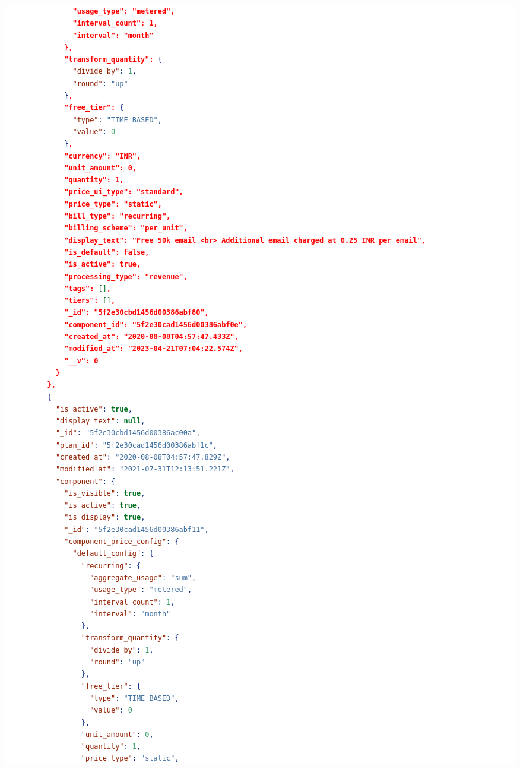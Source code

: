 ```json
                "usage_type": "metered",
                "interval_count": 1,
                "interval": "month"
              },
              "transform_quantity": {
                "divide_by": 1,
                "round": "up"
              },
              "free_tier": {
                "type": "TIME_BASED",
                "value": 0
              },
              "currency": "INR",
              "unit_amount": 0,
              "quantity": 1,
              "price_ui_type": "standard",
              "price_type": "static",
              "bill_type": "recurring",
              "billing_scheme": "per_unit",
              "display_text": "Free 50k email <br> Additional email charged at 0.25 INR per email",
              "is_default": false,
              "is_active": true,
              "processing_type": "revenue",
              "tags": [],
              "tiers": [],
              "_id": "5f2e30cbd1456d00386abf80",
              "component_id": "5f2e30cad1456d00386abf0e",
              "created_at": "2020-08-08T04:57:47.433Z",
              "modified_at": "2023-04-21T07:04:22.574Z",
              "__v": 0
            }
          },
          {
            "is_active": true,
            "display_text": null,
            "_id": "5f2e30cbd1456d00386ac00a",
            "plan_id": "5f2e30cad1456d00386abf1c",
            "created_at": "2020-08-08T04:57:47.829Z",
            "modified_at": "2021-07-31T12:13:51.221Z",
            "component": {
              "is_visible": true,
              "is_active": true,
              "is_display": true,
              "_id": "5f2e30cad1456d00386abf11",
              "component_price_config": {
                "default_config": {
                  "recurring": {
                    "aggregate_usage": "sum",
                    "usage_type": "metered",
                    "interval_count": 1,
                    "interval": "month"
                  },
                  "transform_quantity": {
                    "divide_by": 1,
                    "round": "up"
                  },
                  "free_tier": {
                    "type": "TIME_BASED",
                    "value": 0
                  },
                  "unit_amount": 0,
                  "quantity": 1,
                  "price_type": "static",
```
